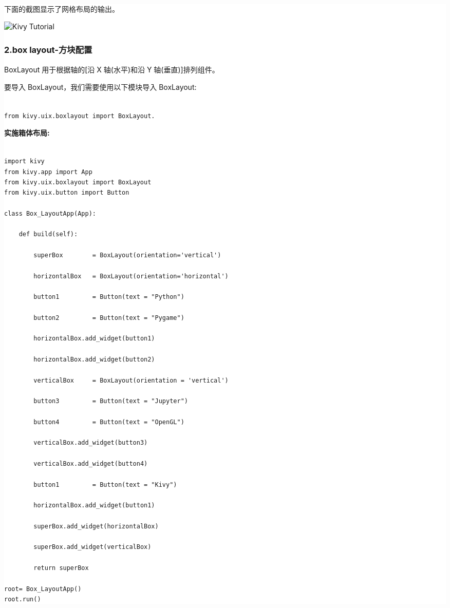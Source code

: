 下面的截图显示了网格布局的输出。

![Kivy Tutorial](../Images/88797bbccf9f2038ae6f84e445c597bc.png)

### 2.box layout-方块配置

BoxLayout 用于根据轴的[沿 X 轴(水平)和沿 Y 轴(垂直)]排列组件。

要导入 BoxLayout，我们需要使用以下模块导入 BoxLayout:

```

from kivy.uix.boxlayout import BoxLayout.

```

**实施箱体布局:**

```

import kivy
from kivy.app import App
from kivy.uix.boxlayout import BoxLayout
from kivy.uix.button import Button

class Box_LayoutApp(App):

    def build(self):

        superBox        = BoxLayout(orientation='vertical')

        horizontalBox   = BoxLayout(orientation='horizontal')

        button1         = Button(text = "Python")

        button2         = Button(text = "Pygame")

        horizontalBox.add_widget(button1)

        horizontalBox.add_widget(button2)

        verticalBox     = BoxLayout(orientation = 'vertical')

        button3         = Button(text = "Jupyter")

        button4         = Button(text = "OpenGL")

        verticalBox.add_widget(button3)

        verticalBox.add_widget(button4)

        button1         = Button(text = "Kivy")

        horizontalBox.add_widget(button1)

        superBox.add_widget(horizontalBox)

        superBox.add_widget(verticalBox)

        return superBox

root= Box_LayoutApp()
root.run()

```
